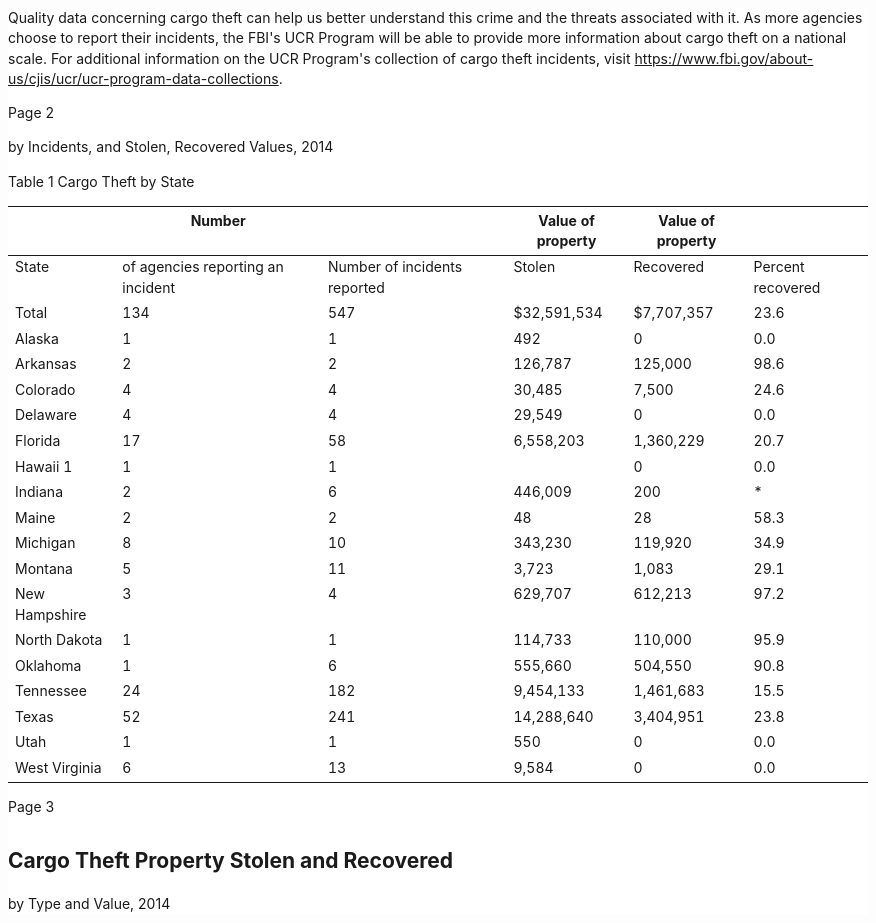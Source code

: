Quality data concerning cargo theft can help us better understand this crime and the threats associated with it. As more agencies choose to report their incidents, the FBI's UCR Program will be able to provide more information about cargo theft on a national scale. For additional information on the UCR Program's collection of cargo theft incidents, visit <https://www.fbi.gov/about-us/cjis/ucr/ucr-program-data-collections>.

Page 2

by Incidents, and Stolen, Recovered Values, 2014

Table 1 Cargo Theft by State

|               | Number                                |                                | Value of property   | Value of property   |                    |
|---------------|---------------------------------------|--------------------------------|---------------------|---------------------|--------------------|
| State         | of  agencies  reporting  an  incident | Number of  incidents  reported | Stolen              | Recovered           | Percent  recovered |
| Total         | 134                                   | 547                            | $32,591,534         | $7,707,357          | 23.6               |
| Alaska        | 1                                     | 1                              | 492                 | 0                   | 0.0                |
| Arkansas      | 2                                     | 2                              | 126,787             | 125,000             | 98.6               |
| Colorado      | 4                                     | 4                              | 30,485              | 7,500               | 24.6               |
| Delaware      | 4                                     | 4                              | 29,549              | 0                   | 0.0                |
| Florida       | 17                                    | 58                             | 6,558,203           | 1,360,229           | 20.7               |
| Hawaii 1      | 1                                     | 1                              |                     | 0                   | 0.0                |
| Indiana       | 2                                     | 6                              | 446,009             | 200                 | *                  |
| Maine         | 2                                     | 2                              | 48                  | 28                  | 58.3               |
| Michigan      | 8                                     | 10                             | 343,230             | 119,920             | 34.9               |
| Montana       | 5                                     | 11                             | 3,723               | 1,083               | 29.1               |
| New Hampshire | 3                                     | 4                              | 629,707             | 612,213             | 97.2               |
| North Dakota  | 1                                     | 1                              | 114,733             | 110,000             | 95.9               |
| Oklahoma      | 1                                     | 6                              | 555,660             | 504,550             | 90.8               |
| Tennessee     | 24                                    | 182                            | 9,454,133           | 1,461,683           | 15.5               |
| Texas         | 52                                    | 241                            | 14,288,640          | 3,404,951           | 23.8               |
| Utah          | 1                                     | 1                              | 550                 | 0                   | 0.0                |
| West Virginia | 6                                     | 13                             | 9,584               | 0                   | 0.0                |

Page 3

## Cargo Theft Property Stolen and Recovered

by Type and Value, 2014
